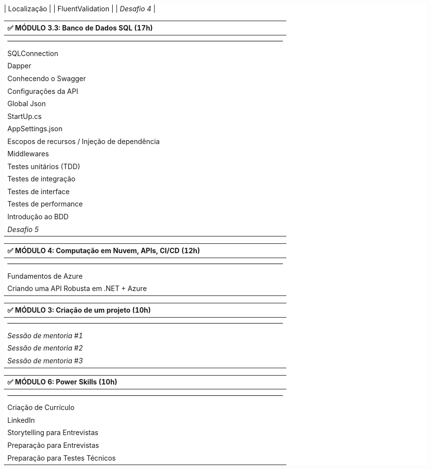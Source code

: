 | Localização |
| FluentValidation |
| *Desafio 4* |

| ✅ **MÓDULO 3.3: Banco de Dados SQL** (17h) |
| :--- |
| ———————————————————————————————————————— |
| SQLConnection |
| Dapper |
| Conhecendo o Swagger |
| Configurações da API |
| Global Json |
| StartUp.cs |
| AppSettings.json |
| Escopos de recursos / Injeção de dependência |
| Middlewares |
| Testes unitários (TDD) |
| Testes de integração |
| Testes de interface |
| Testes de performance |
| Introdução ao BDD |
| *Desafio 5* |

| ✅ **MÓDULO 4: Computação em Nuvem, APIs, CI/CD** (12h) |
| :--- |
| ———————————————————————————————————————— |
| Fundamentos de Azure |
| Criando uma API Robusta em .NET + Azure |

| ✅ **MÓDULO 3: Criação de um projeto** (10h) |
| :--- |
| ———————————————————————————————————————— |
| *Sessão de mentoria #1* |
| *Sessão de mentoria #2* |
| *Sessão de mentoria #3* |

| ✅ **MÓDULO 6: Power Skills** (10h) |
| :--- |
| ———————————————————————————————————————— |
| Criação de Currículo |
| LinkedIn |
| Storytelling para Entrevistas |
| Preparação para Entrevistas |
| Preparação para Testes Técnicos |